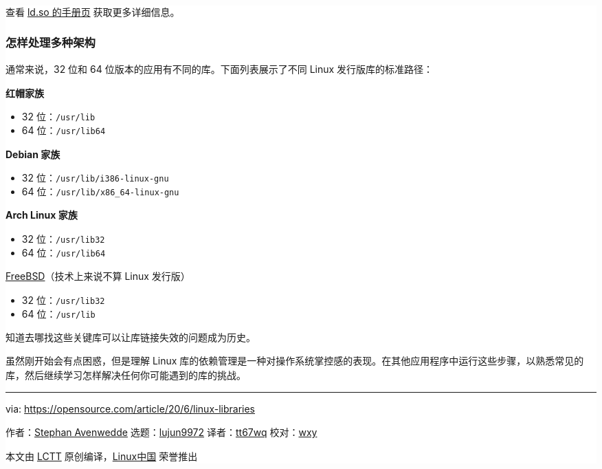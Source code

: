 
查看 [ld.so 的手册页](https://www.man7.org/linux/man-pages/man8/ld.so.8.html) 获取更多详细信息。


### 怎样处理多种架构


通常来说，32 位和 64 位版本的应用有不同的库。下面列表展示了不同 Linux 发行版库的标准路径：


**红帽家族**


* 32 位：`/usr/lib`
* 64 位：`/usr/lib64`


**Debian 家族**


* 32 位：`/usr/lib/i386-linux-gnu`
* 64 位：`/usr/lib/x86_64-linux-gnu`


**Arch Linux 家族**


* 32 位：`/usr/lib32`
* 64 位：`/usr/lib64`


[FreeBSD](https://opensource.com/article/20/5/furybsd-linux)（技术上来说不算 Linux 发行版）


* 32 位：`/usr/lib32`
* 64 位：`/usr/lib`


知道去哪找这些关键库可以让库链接失效的问题成为历史。


虽然刚开始会有点困惑，但是理解 Linux 库的依赖管理是一种对操作系统掌控感的表现。在其他应用程序中运行这些步骤，以熟悉常见的库，然后继续学习怎样解决任何你可能遇到的库的挑战。




---


via: <https://opensource.com/article/20/6/linux-libraries>


作者：[Stephan Avenwedde](https://opensource.com/users/hansic99) 选题：[lujun9972](https://github.com/lujun9972) 译者：[tt67wq](https://github.com/tt67wq) 校对：[wxy](https://github.com/wxy)


本文由 [LCTT](https://github.com/LCTT/TranslateProject) 原创编译，[Linux中国](https://linux.cn/) 荣誉推出
